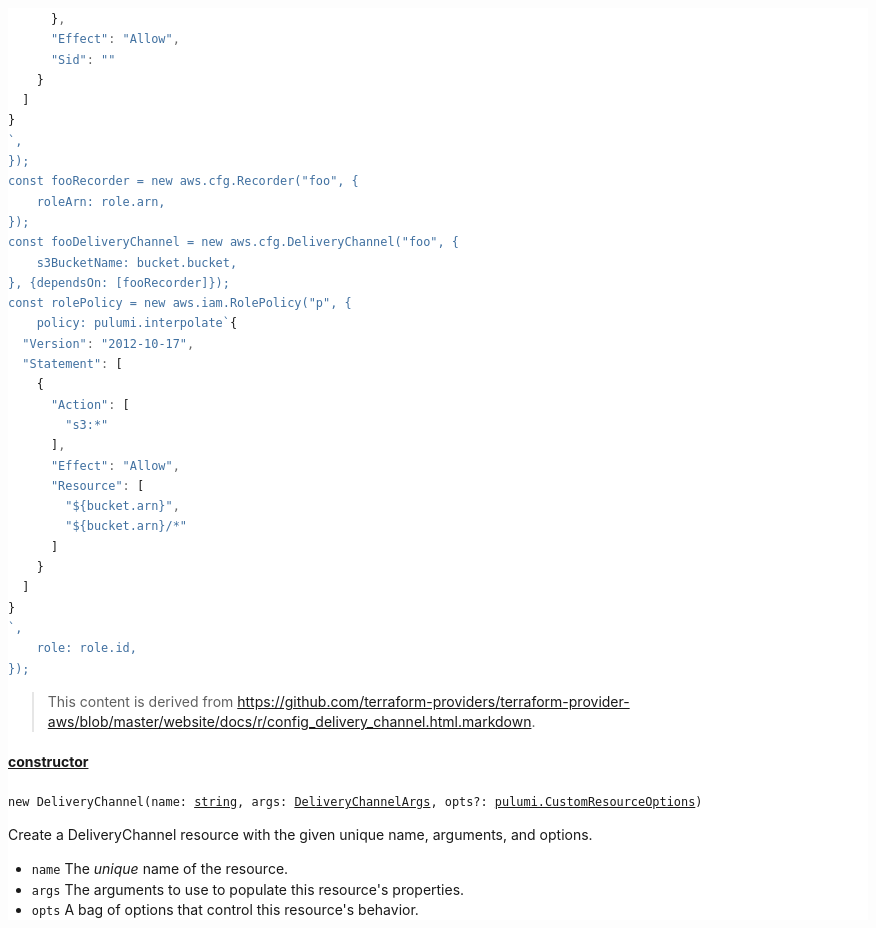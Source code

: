 ```typescript
      },
      "Effect": "Allow",
      "Sid": ""
    }
  ]
}
`,
});
const fooRecorder = new aws.cfg.Recorder("foo", {
    roleArn: role.arn,
});
const fooDeliveryChannel = new aws.cfg.DeliveryChannel("foo", {
    s3BucketName: bucket.bucket,
}, {dependsOn: [fooRecorder]});
const rolePolicy = new aws.iam.RolePolicy("p", {
    policy: pulumi.interpolate`{
  "Version": "2012-10-17",
  "Statement": [
    {
      "Action": [
        "s3:*"
      ],
      "Effect": "Allow",
      "Resource": [
        "${bucket.arn}",
        "${bucket.arn}/*"
      ]
    }
  ]
}
`,
    role: role.id,
});
```

> This content is derived from https://github.com/terraform-providers/terraform-provider-aws/blob/master/website/docs/r/config_delivery_channel.html.markdown.

<h4 class="pdoc-member-header" id="DeliveryChannel-constructor">
<a class="pdoc-child-name" href="https://github.com/pulumi/pulumi-aws/blob/{{< param git_sha >}}/sdk/nodejs/cfg/deliveryChannel.ts#L114"> <b>constructor</b></a>
</h4>


<pre class="highlight"><code><span class='kd'></span><span class='kd'>new</span> DeliveryChannel(name: <span class='kd'><a href='https://developer.mozilla.org/en-US/docs/Web/JavaScript/Reference/Global_Objects/String'>string</a></span>, args: <a href='#DeliveryChannelArgs'>DeliveryChannelArgs</a>, opts?: <a href='/docs/reference/pkg/nodejs/pulumi/pulumi/#CustomResourceOptions'>pulumi.CustomResourceOptions</a>)</code></pre>


Create a DeliveryChannel resource with the given unique name, arguments, and options.

* `name` The _unique_ name of the resource.
* `args` The arguments to use to populate this resource&#39;s properties.
* `opts` A bag of options that control this resource&#39;s behavior.
